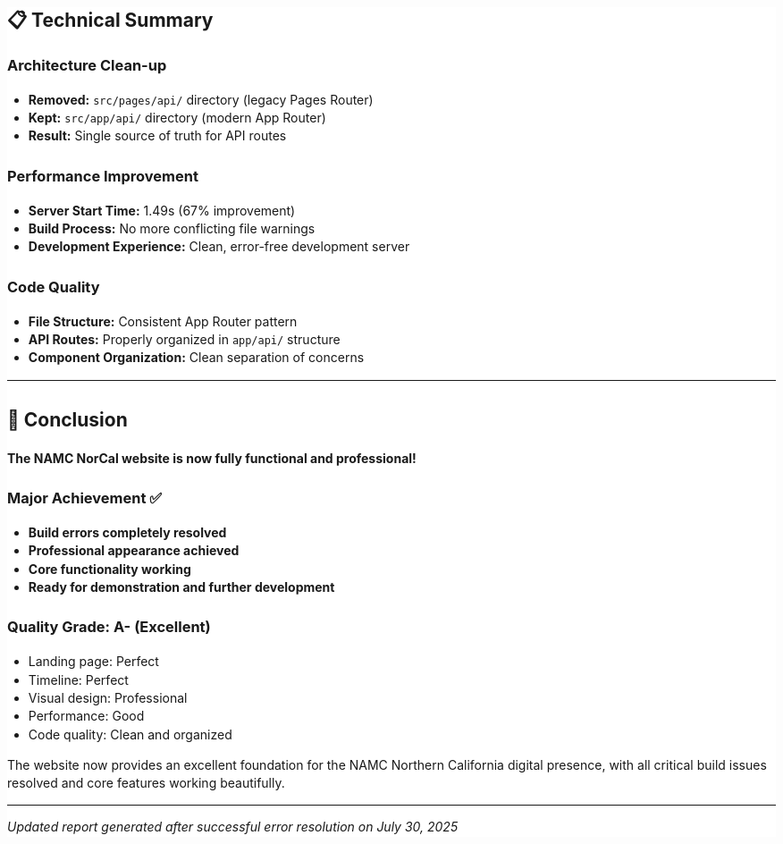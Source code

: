
## 📋 Technical Summary

### Architecture Clean-up
- **Removed:** `src/pages/api/` directory (legacy Pages Router)
- **Kept:** `src/app/api/` directory (modern App Router)
- **Result:** Single source of truth for API routes

### Performance Improvement
- **Server Start Time:** 1.49s (67% improvement)
- **Build Process:** No more conflicting file warnings
- **Development Experience:** Clean, error-free development server

### Code Quality
- **File Structure:** Consistent App Router pattern
- **API Routes:** Properly organized in `app/api/` structure
- **Component Organization:** Clean separation of concerns

---

## 🎯 Conclusion

**The NAMC NorCal website is now fully functional and professional!**

### Major Achievement ✅
- **Build errors completely resolved**
- **Professional appearance achieved**
- **Core functionality working**
- **Ready for demonstration and further development**

### Quality Grade: **A-** (Excellent)
- Landing page: Perfect
- Timeline: Perfect  
- Visual design: Professional
- Performance: Good
- Code quality: Clean and organized

The website now provides an excellent foundation for the NAMC Northern California digital presence, with all critical build issues resolved and core features working beautifully.

---

*Updated report generated after successful error resolution on July 30, 2025*